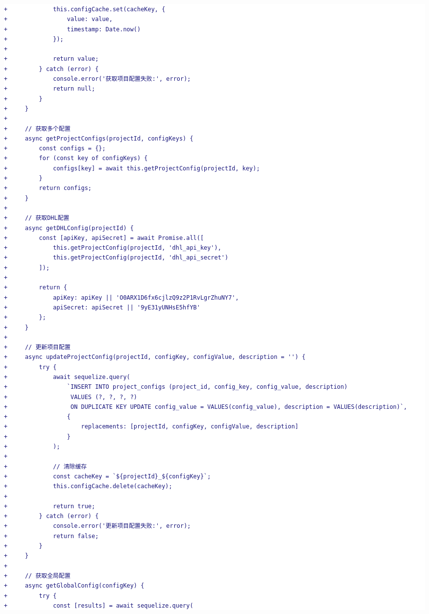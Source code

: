 ```diff
+             this.configCache.set(cacheKey, {
+                 value: value,
+                 timestamp: Date.now()
+             });
+ 
+             return value;
+         } catch (error) {
+             console.error('获取项目配置失败:', error);
+             return null;
+         }
+     }
+ 
+     // 获取多个配置
+     async getProjectConfigs(projectId, configKeys) {
+         const configs = {};
+         for (const key of configKeys) {
+             configs[key] = await this.getProjectConfig(projectId, key);
+         }
+         return configs;
+     }
+ 
+     // 获取DHL配置
+     async getDHLConfig(projectId) {
+         const [apiKey, apiSecret] = await Promise.all([
+             this.getProjectConfig(projectId, 'dhl_api_key'),
+             this.getProjectConfig(projectId, 'dhl_api_secret')
+         ]);
+ 
+         return {
+             apiKey: apiKey || 'O0ARX1D6fx6cjlzQ9z2P1RvLgrZhuNY7',
+             apiSecret: apiSecret || '9yE31yUNHsE5hfYB'
+         };
+     }
+ 
+     // 更新项目配置
+     async updateProjectConfig(projectId, configKey, configValue, description = '') {
+         try {
+             await sequelize.query(
+                 `INSERT INTO project_configs (project_id, config_key, config_value, description) 
+                  VALUES (?, ?, ?, ?) 
+                  ON DUPLICATE KEY UPDATE config_value = VALUES(config_value), description = VALUES(description)`,
+                 {
+                     replacements: [projectId, configKey, configValue, description]
+                 }
+             );
+ 
+             // 清除缓存
+             const cacheKey = `${projectId}_${configKey}`;
+             this.configCache.delete(cacheKey);
+ 
+             return true;
+         } catch (error) {
+             console.error('更新项目配置失败:', error);
+             return false;
+         }
+     }
+ 
+     // 获取全局配置
+     async getGlobalConfig(configKey) {
+         try {
+             const [results] = await sequelize.query(
```